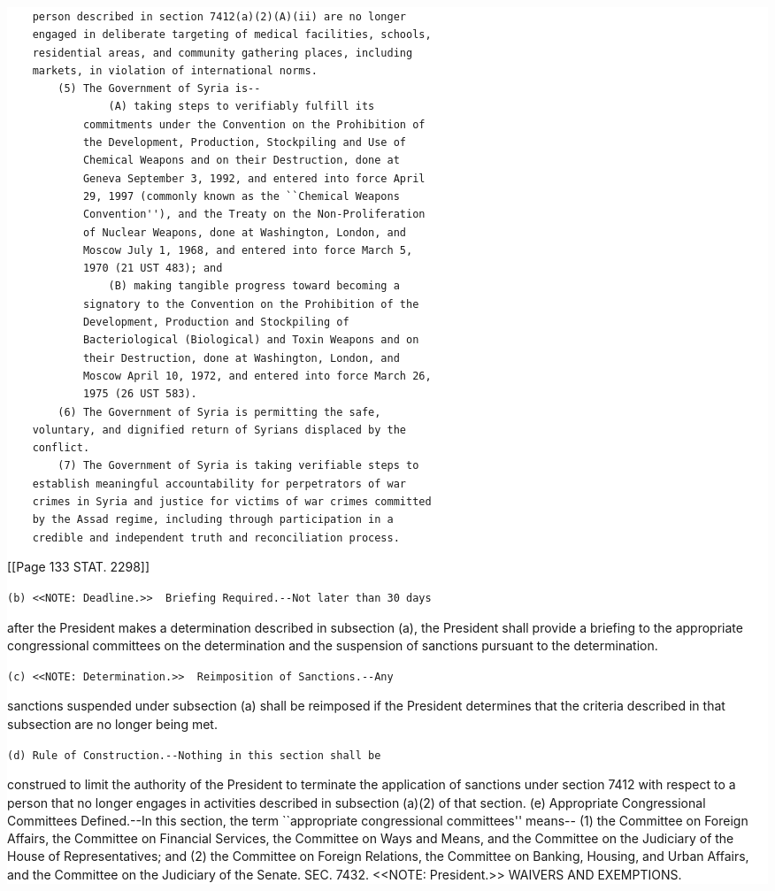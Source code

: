         person described in section 7412(a)(2)(A)(ii) are no longer 
        engaged in deliberate targeting of medical facilities, schools, 
        residential areas, and community gathering places, including 
        markets, in violation of international norms.
            (5) The Government of Syria is--
                    (A) taking steps to verifiably fulfill its 
                commitments under the Convention on the Prohibition of 
                the Development, Production, Stockpiling and Use of 
                Chemical Weapons and on their Destruction, done at 
                Geneva September 3, 1992, and entered into force April 
                29, 1997 (commonly known as the ``Chemical Weapons 
                Convention''), and the Treaty on the Non-Proliferation 
                of Nuclear Weapons, done at Washington, London, and 
                Moscow July 1, 1968, and entered into force March 5, 
                1970 (21 UST 483); and
                    (B) making tangible progress toward becoming a 
                signatory to the Convention on the Prohibition of the 
                Development, Production and Stockpiling of 
                Bacteriological (Biological) and Toxin Weapons and on 
                their Destruction, done at Washington, London, and 
                Moscow April 10, 1972, and entered into force March 26, 
                1975 (26 UST 583).
            (6) The Government of Syria is permitting the safe, 
        voluntary, and dignified return of Syrians displaced by the 
        conflict.
            (7) The Government of Syria is taking verifiable steps to 
        establish meaningful accountability for perpetrators of war 
        crimes in Syria and justice for victims of war crimes committed 
        by the Assad regime, including through participation in a 
        credible and independent truth and reconciliation process.

[[Page 133 STAT. 2298]]

    (b) <<NOTE: Deadline.>>  Briefing Required.--Not later than 30 days 
after the President makes a determination described in subsection (a), 
the President shall provide a briefing to the appropriate congressional 
committees on the determination and the suspension of sanctions pursuant 
to the determination.

    (c) <<NOTE: Determination.>>  Reimposition of Sanctions.--Any 
sanctions suspended under subsection (a) shall be reimposed if the 
President determines that the criteria described in that subsection are 
no longer being met.

    (d) Rule of Construction.--Nothing in this section shall be 
construed to limit the authority of the President to terminate the 
application of sanctions under section 7412 with respect to a person 
that no longer engages in activities described in subsection (a)(2) of 
that section.
    (e) Appropriate Congressional Committees Defined.--In this section, 
the term ``appropriate congressional committees'' means--
            (1) the Committee on Foreign Affairs, the Committee on 
        Financial Services, the Committee on Ways and Means, and the 
        Committee on the Judiciary of the House of Representatives; and
            (2) the Committee on Foreign Relations, the Committee on 
        Banking, Housing, and Urban Affairs, and the Committee on the 
        Judiciary of the Senate.
SEC. 7432. <<NOTE: President.>>  WAIVERS AND EXEMPTIONS.

